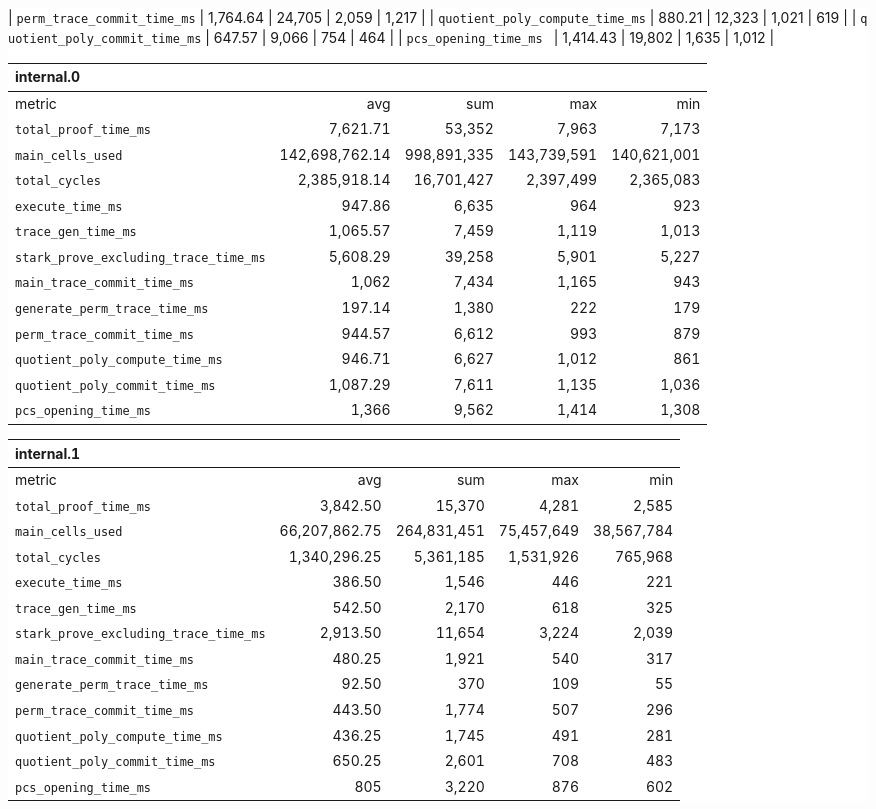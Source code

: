 | `perm_trace_commit_time_ms` |  1,764.64 |  24,705 |  2,059 |  1,217 |
| `quotient_poly_compute_time_ms` |  880.21 |  12,323 |  1,021 |  619 |
| `quotient_poly_commit_time_ms` |  647.57 |  9,066 |  754 |  464 |
| `pcs_opening_time_ms ` |  1,414.43 |  19,802 |  1,635 |  1,012 |

| internal.0 |||||
|:---|---:|---:|---:|---:|
|metric|avg|sum|max|min|
| `total_proof_time_ms ` |  7,621.71 |  53,352 |  7,963 |  7,173 |
| `main_cells_used     ` |  142,698,762.14 |  998,891,335 |  143,739,591 |  140,621,001 |
| `total_cycles        ` |  2,385,918.14 |  16,701,427 |  2,397,499 |  2,365,083 |
| `execute_time_ms     ` |  947.86 |  6,635 |  964 |  923 |
| `trace_gen_time_ms   ` |  1,065.57 |  7,459 |  1,119 |  1,013 |
| `stark_prove_excluding_trace_time_ms` |  5,608.29 |  39,258 |  5,901 |  5,227 |
| `main_trace_commit_time_ms` |  1,062 |  7,434 |  1,165 |  943 |
| `generate_perm_trace_time_ms` |  197.14 |  1,380 |  222 |  179 |
| `perm_trace_commit_time_ms` |  944.57 |  6,612 |  993 |  879 |
| `quotient_poly_compute_time_ms` |  946.71 |  6,627 |  1,012 |  861 |
| `quotient_poly_commit_time_ms` |  1,087.29 |  7,611 |  1,135 |  1,036 |
| `pcs_opening_time_ms ` |  1,366 |  9,562 |  1,414 |  1,308 |

| internal.1 |||||
|:---|---:|---:|---:|---:|
|metric|avg|sum|max|min|
| `total_proof_time_ms ` |  3,842.50 |  15,370 |  4,281 |  2,585 |
| `main_cells_used     ` |  66,207,862.75 |  264,831,451 |  75,457,649 |  38,567,784 |
| `total_cycles        ` |  1,340,296.25 |  5,361,185 |  1,531,926 |  765,968 |
| `execute_time_ms     ` |  386.50 |  1,546 |  446 |  221 |
| `trace_gen_time_ms   ` |  542.50 |  2,170 |  618 |  325 |
| `stark_prove_excluding_trace_time_ms` |  2,913.50 |  11,654 |  3,224 |  2,039 |
| `main_trace_commit_time_ms` |  480.25 |  1,921 |  540 |  317 |
| `generate_perm_trace_time_ms` |  92.50 |  370 |  109 |  55 |
| `perm_trace_commit_time_ms` |  443.50 |  1,774 |  507 |  296 |
| `quotient_poly_compute_time_ms` |  436.25 |  1,745 |  491 |  281 |
| `quotient_poly_commit_time_ms` |  650.25 |  2,601 |  708 |  483 |
| `pcs_opening_time_ms ` |  805 |  3,220 |  876 |  602 |
